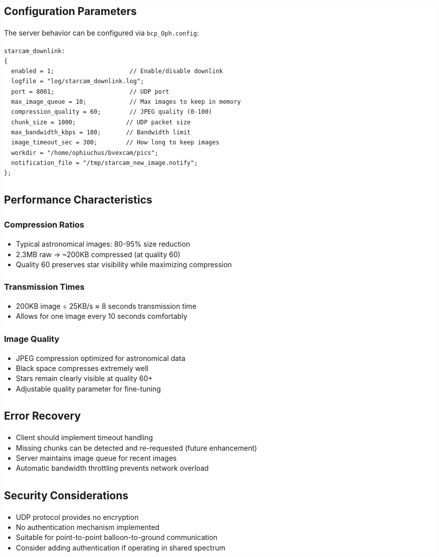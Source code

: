 ## Configuration Parameters

The server behavior can be configured via `bcp_Oph.config`:

```
starcam_downlink:
{
  enabled = 1;                     // Enable/disable downlink
  logfile = "log/starcam_downlink.log";
  port = 8001;                     // UDP port
  max_image_queue = 10;            // Max images to keep in memory
  compression_quality = 60;        // JPEG quality (0-100)
  chunk_size = 1000;              // UDP packet size
  max_bandwidth_kbps = 180;       // Bandwidth limit
  image_timeout_sec = 300;        // How long to keep images
  workdir = "/home/ophiuchus/bvexcam/pics";
  notification_file = "/tmp/starcam_new_image.notify";
};
```

## Performance Characteristics

### Compression Ratios
- Typical astronomical images: 80-95% size reduction
- 2.3MB raw → ~200KB compressed (at quality 60)
- Quality 60 preserves star visibility while maximizing compression

### Transmission Times
- 200KB image ÷ 25KB/s ≈ 8 seconds transmission time
- Allows for one image every 10 seconds comfortably

### Image Quality
- JPEG compression optimized for astronomical data
- Black space compresses extremely well
- Stars remain clearly visible at quality 60+
- Adjustable quality parameter for fine-tuning

## Error Recovery
- Client should implement timeout handling
- Missing chunks can be detected and re-requested (future enhancement)
- Server maintains image queue for recent images
- Automatic bandwidth throttling prevents network overload

## Security Considerations
- UDP protocol provides no encryption
- No authentication mechanism implemented
- Suitable for point-to-point balloon-to-ground communication
- Consider adding authentication if operating in shared spectrum 